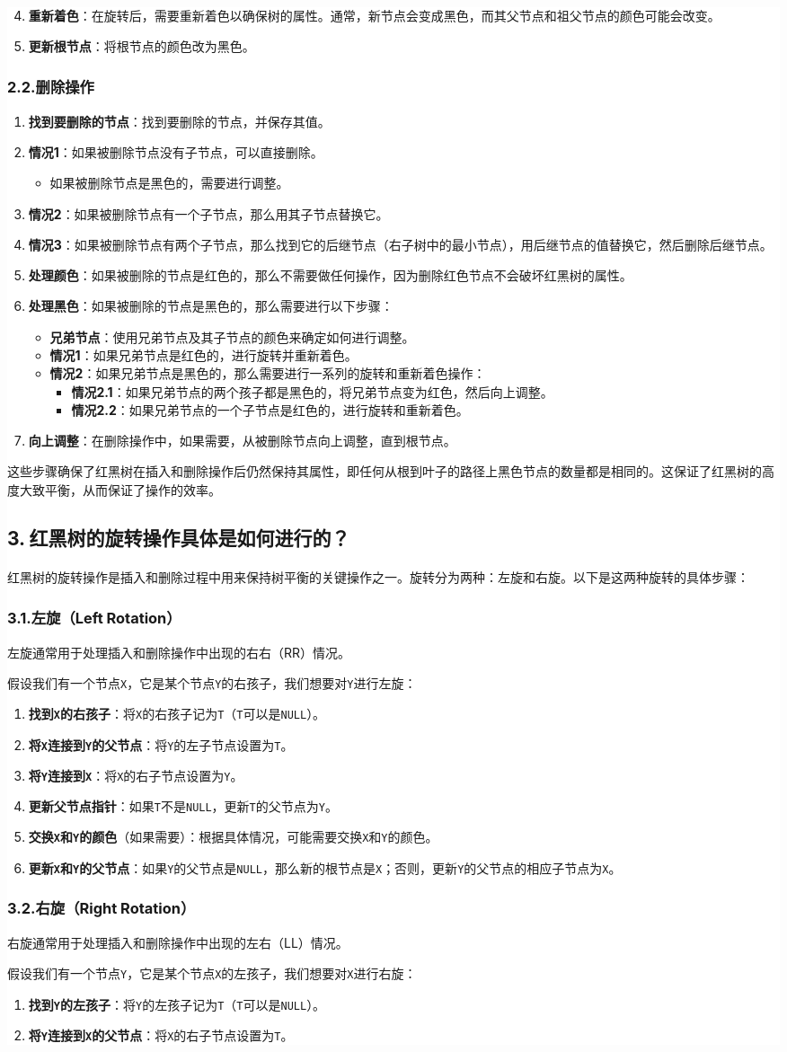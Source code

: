 4. **重新着色**：在旋转后，需要重新着色以确保树的属性。通常，新节点会变成黑色，而其父节点和祖父节点的颜色可能会改变。

5. **更新根节点**：将根节点的颜色改为黑色。

### 2.2.删除操作

1. **找到要删除的节点**：找到要删除的节点，并保存其值。

2. **情况1**：如果被删除节点没有子节点，可以直接删除。
   - 如果被删除节点是黑色的，需要进行调整。

3. **情况2**：如果被删除节点有一个子节点，那么用其子节点替换它。

4. **情况3**：如果被删除节点有两个子节点，那么找到它的后继节点（右子树中的最小节点），用后继节点的值替换它，然后删除后继节点。

5. **处理颜色**：如果被删除的节点是红色的，那么不需要做任何操作，因为删除红色节点不会破坏红黑树的属性。

6. **处理黑色**：如果被删除的节点是黑色的，那么需要进行以下步骤：
   - **兄弟节点**：使用兄弟节点及其子节点的颜色来确定如何进行调整。
   - **情况1**：如果兄弟节点是红色的，进行旋转并重新着色。
   - **情况2**：如果兄弟节点是黑色的，那么需要进行一系列的旋转和重新着色操作：
     - **情况2.1**：如果兄弟节点的两个孩子都是黑色的，将兄弟节点变为红色，然后向上调整。
     - **情况2.2**：如果兄弟节点的一个子节点是红色的，进行旋转和重新着色。

7. **向上调整**：在删除操作中，如果需要，从被删除节点向上调整，直到根节点。

这些步骤确保了红黑树在插入和删除操作后仍然保持其属性，即任何从根到叶子的路径上黑色节点的数量都是相同的。这保证了红黑树的高度大致平衡，从而保证了操作的效率。

## 3. 红黑树的旋转操作具体是如何进行的？

红黑树的旋转操作是插入和删除过程中用来保持树平衡的关键操作之一。旋转分为两种：左旋和右旋。以下是这两种旋转的具体步骤：

### 3.1.左旋（Left Rotation）

左旋通常用于处理插入和删除操作中出现的右右（RR）情况。

假设我们有一个节点`X`，它是某个节点`Y`的右孩子，我们想要对`Y`进行左旋：

1. **找到`X`的右孩子**：将`X`的右孩子记为`T`（`T`可以是`NULL`）。

2. **将`X`连接到`Y`的父节点**：将`Y`的左子节点设置为`T`。

3. **将`Y`连接到`X`**：将`X`的右子节点设置为`Y`。

4. **更新父节点指针**：如果`T`不是`NULL`，更新`T`的父节点为`Y`。

5. **交换`X`和`Y`的颜色**（如果需要）：根据具体情况，可能需要交换`X`和`Y`的颜色。

6. **更新`X`和`Y`的父节点**：如果`Y`的父节点是`NULL`，那么新的根节点是`X`；否则，更新`Y`的父节点的相应子节点为`X`。

### 3.2.右旋（Right Rotation）

右旋通常用于处理插入和删除操作中出现的左右（LL）情况。

假设我们有一个节点`Y`，它是某个节点`X`的左孩子，我们想要对`X`进行右旋：

1. **找到`Y`的左孩子**：将`Y`的左孩子记为`T`（`T`可以是`NULL`）。

2. **将`Y`连接到`X`的父节点**：将`X`的右子节点设置为`T`。
